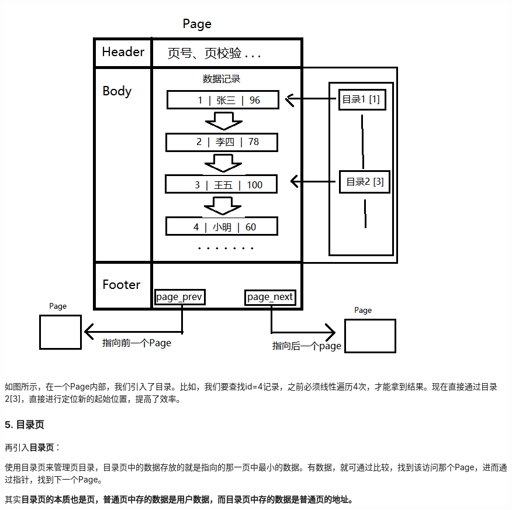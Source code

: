 ![image-20230505221120460](./7.%20%E7%B4%A2%E5%BC%95%E7%BB%93%E6%9E%84%E4%B8%8E%E6%93%8D%E4%BD%9C.assets/image-20230505221120460.png)

如图所示，在一个Page内部，我们引入了目录。比如，我们要查找id=4记录，之前必须线性遍历4次，才能拿到结果。现在直接通过目录2[3]，直接进行定位新的起始位置，提高了效率。  

### 5. 目录页

再引入**目录页**：

使用目录页来管理页目录，目录页中的数据存放的就是指向的那一页中最小的数据。有数据，就可通过比较，找到该访问那个Page，进而通过指针，找到下一个Page。

其实**目录页的本质也是页，普通页中存的数据是用户数据，而目录页中存的数据是普通页的地址。**
